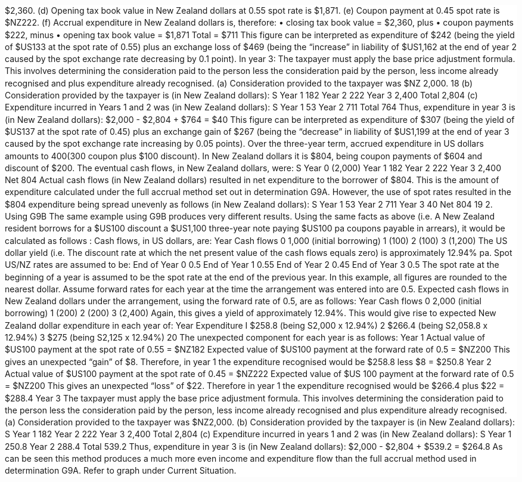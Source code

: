 $2,360. (d) Opening tax book value in New Zealand dollars at 0.55 spot rate is $1,871. (e) Coupon payment at 0.45 spot rate is $NZ222. (f) Accrual expenditure in New Zealand dollars is, therefore: • closing tax book value = $2,360, plus • coupon payments $222, minus • opening tax book value = $1,871 Total = $711 This figure can be interpreted as expenditure of $242 (being the yield of $US133 at the spot rate of 0.55) plus an exchange loss of $469 (being the “increase” in liability of $US1,162 at the end of year 2 caused by the spot exchange rate decreasing by 0.1 point). In year 3: The taxpayer must apply the base price adjustment formula. This involves determining the consideration paid to the person less the consideration paid by the person, less income already recognised and plus expenditure already recognised. (a) Consideration provided to the taxpayer was $NZ 2,000. 18 (b) Consideration provided by the taxpayer is (in New Zealand dollars): S Year 1 182 Year 2 222 Year 3 2,400 Total 2,804 (c) Expenditure incurred in Years 1 and 2 was (in New Zealand dollars): S Year 1 53 Year 2 711 Total 764 Thus, expenditure in year 3 is (in New Zealand dollars): $2,000 - $2,804 + $764 = $40 This figure can be interpreted as expenditure of $307 (being the yield of $US137 at the spot rate of 0.45) plus an exchange gain of $267 (being the “decrease” in liability of $US1,199 at the end of year 3 caused by the spot exchange rate increasing by 0.05 points). Over the three-year term, accrued expenditure in US dollars amounts to $400 ($300 coupon plus $100 discount). In New Zealand dollars it is $804, being coupon payments of $604 and discount of $200. The eventual cash flows, in New Zealand dollars, were: S Year 0 (2,000) Year 1 182 Year 2 222 Year 3 2,400 Net 804 Actual cash flows (in New Zealand dollars) resulted in net expenditure to the borrower of $804. This is the amount of expenditure calculated under the full accrual method set out in determination G9A. However, the use of spot rates resulted in the $804 expenditure being spread unevenly as follows (in New Zealand dollars): S Year 1 53 Year 2 711 Year 3 40 Net 804 19 2. Using G9B The same example using G9B produces very different results. Using the same facts as above (i.e. A New Zealand resident borrows for a $US100 discount a $US1,100 three-year note paying $US100 pa coupons payable in arrears), it would be calculated as follows : Cash flows, in US dollars, are: Year Cash flows 0 1,000 (initial borrowing) 1 (100) 2 (100) 3 (1,200) The US dollar yield (i.e. The discount rate at which the net present value of the cash flows equals zero) is approximately 12.94% pa. Spot US/NZ rates are assumed to be: End of Year 0 0.5 End of Year 1 0.55 End of Year 2 0.45 End of Year 3 0.5 The spot rate at the beginning of a year is assumed to be the spot rate at the end of the previous year. In this example, all figures are rounded to the nearest dollar. Assume forward rates for each year at the time the arrangement was entered into are 0.5. Expected cash flows in New Zealand dollars under the arrangement, using the forward rate of 0.5, are as follows: Year Cash flows 0 2,000 (initial borrowing) 1 (200) 2 (200) 3 (2,400) Again, this gives a yield of approximately 12.94%. This would give rise to expected New Zealand dollar expenditure in each year of: Year Expenditure I $258.8 (being S2,000 x 12.94%) 2 $266.4 (being S2,058.8 x 12.94%) 3 $275 (being S2,125 x 12.94%) 20 The unexpected component for each year is as follows: Year 1 Actual value of $US100 payment at the spot rate of 0.55 = $NZ182 Expected value of $US100 payment at the forward rate of 0.5 = $NZ200 This gives an unexpected “gain” of $8. Therefore, in year 1 the expenditure recognised would be $258.8 less $8 = $250.8 Year 2 Actual value of $US100 payment at the spot rate of 0.45 = $NZ222 Expected value of $US 100 payment at the forward rate of 0.5 = $NZ200 This gives an unexpected “loss” of $22. Therefore in year 1 the expenditure recognised would be $266.4 plus $22 = $288.4 Year 3 The taxpayer must apply the base price adjustment formula. This involves determining the consideration paid to the person less the consideration paid by the person, less income already recognised and plus expenditure already recognised. (a) Consideration provided to the taxpayer was $NZ2,000. (b) Consideration provided by the taxpayer is (in New Zealand dollars): S Year 1 182 Year 2 222 Year 3 2,400 Total 2,804 (c) Expenditure incurred in years 1 and 2 was (in New Zealand dollars): S Year 1 250.8 Year 2 288.4 Total 539.2 Thus, expenditure in year 3 is (in New Zealand dollars): $2,000 - $2,804 + $539.2 = $264.8 As can be seen this method produces a much more even income and expenditure flow than the full accrual method used in determination G9A. Refer to graph under Current Situation.
